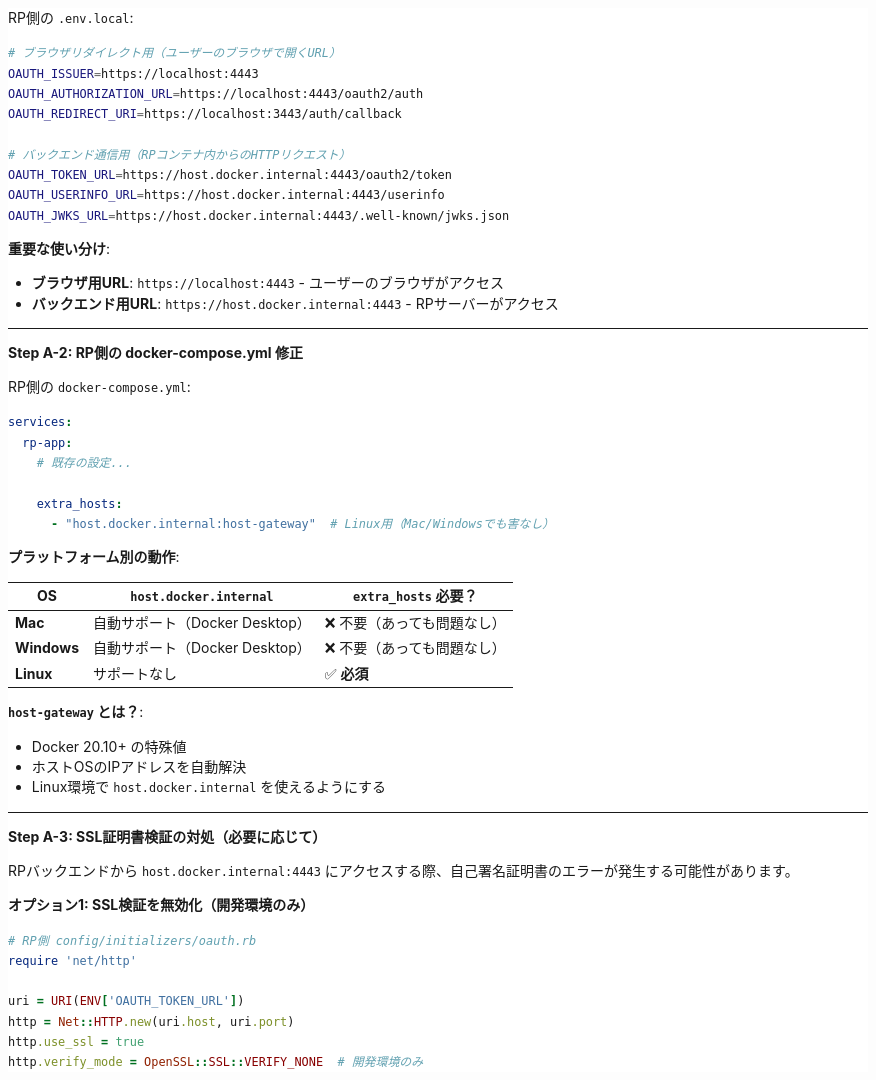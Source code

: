 RP側の `.env.local`:
```bash
# ブラウザリダイレクト用（ユーザーのブラウザで開くURL）
OAUTH_ISSUER=https://localhost:4443
OAUTH_AUTHORIZATION_URL=https://localhost:4443/oauth2/auth
OAUTH_REDIRECT_URI=https://localhost:3443/auth/callback

# バックエンド通信用（RPコンテナ内からのHTTPリクエスト）
OAUTH_TOKEN_URL=https://host.docker.internal:4443/oauth2/token
OAUTH_USERINFO_URL=https://host.docker.internal:4443/userinfo
OAUTH_JWKS_URL=https://host.docker.internal:4443/.well-known/jwks.json
```

**重要な使い分け**:
- **ブラウザ用URL**: `https://localhost:4443` - ユーザーのブラウザがアクセス
- **バックエンド用URL**: `https://host.docker.internal:4443` - RPサーバーがアクセス

---

**Step A-2: RP側の docker-compose.yml 修正**

RP側の `docker-compose.yml`:
```yaml
services:
  rp-app:
    # 既存の設定...

    extra_hosts:
      - "host.docker.internal:host-gateway"  # Linux用（Mac/Windowsでも害なし）
```

**プラットフォーム別の動作**:

| OS | `host.docker.internal` | `extra_hosts` 必要？ |
|----|------------------------|---------------------|
| **Mac** | 自動サポート（Docker Desktop） | ❌ 不要（あっても問題なし） |
| **Windows** | 自動サポート（Docker Desktop） | ❌ 不要（あっても問題なし） |
| **Linux** | サポートなし | ✅ **必須** |

**`host-gateway` とは？**:
- Docker 20.10+ の特殊値
- ホストOSのIPアドレスを自動解決
- Linux環境で `host.docker.internal` を使えるようにする

---

**Step A-3: SSL証明書検証の対処（必要に応じて）**

RPバックエンドから `host.docker.internal:4443` にアクセスする際、自己署名証明書のエラーが発生する可能性があります。

**オプション1: SSL検証を無効化（開発環境のみ）**

```ruby
# RP側 config/initializers/oauth.rb
require 'net/http'

uri = URI(ENV['OAUTH_TOKEN_URL'])
http = Net::HTTP.new(uri.host, uri.port)
http.use_ssl = true
http.verify_mode = OpenSSL::SSL::VERIFY_NONE  # 開発環境のみ
```
